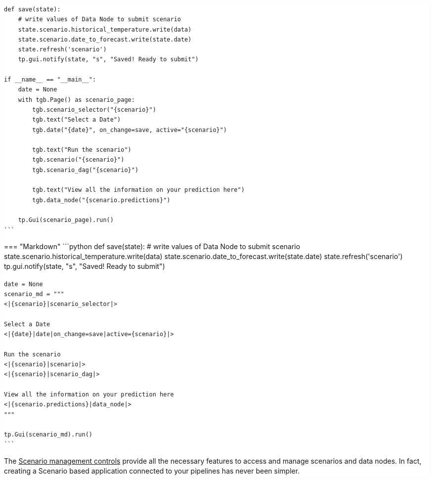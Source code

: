     def save(state):
        # write values of Data Node to submit scenario
        state.scenario.historical_temperature.write(data)
        state.scenario.date_to_forecast.write(state.date)
        state.refresh('scenario')
        tp.gui.notify(state, "s", "Saved! Ready to submit")

    if __name__ == "__main__":
        date = None
        with tgb.Page() as scenario_page:
            tgb.scenario_selector("{scenario}")
            tgb.text("Select a Date")
            tgb.date("{date}", on_change=save, active="{scenario}")

            tgb.text("Run the scenario")
            tgb.scenario("{scenario}")
            tgb.scenario_dag("{scenario}")

            tgb.text("View all the information on your prediction here")
            tgb.data_node("{scenario.predictions}")

        tp.Gui(scenario_page).run()
    ```
=== "Markdown"
    ```python
    def save(state):
        # write values of Data Node to submit scenario
        state.scenario.historical_temperature.write(data)
        state.scenario.date_to_forecast.write(state.date)
        state.refresh('scenario')
        tp.gui.notify(state, "s", "Saved! Ready to submit")

    date = None
    scenario_md = """
    <|{scenario}|scenario_selector|>

    Select a Date
    <|{date}|date|on_change=save|active={scenario}|>

    Run the scenario
    <|{scenario}|scenario|>
    <|{scenario}|scenario_dag|>

    View all the information on your prediction here
    <|{scenario.predictions}|data_node|>
    """

    tp.Gui(scenario_md).run()
    ```

The
[Scenario management controls](../../../refmans/gui/viselements/index.md#scenario-and-data-management-controls)
provide all the necessary features to access and manage scenarios and data nodes. In fact,
creating a Scenario based application connected to your pipelines has never been simpler.
